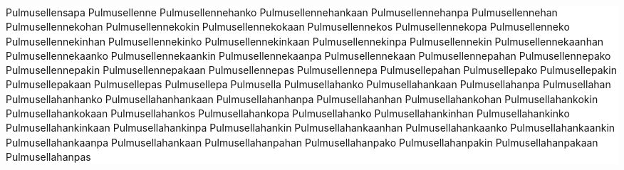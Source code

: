 Pulmusellensapa
Pulmusellenne
Pulmusellennehanko
Pulmusellennehankaan
Pulmusellennehanpa
Pulmusellennehan
Pulmusellennekohan
Pulmusellennekokin
Pulmusellennekokaan
Pulmusellennekos
Pulmusellennekopa
Pulmusellenneko
Pulmusellennekinhan
Pulmusellennekinko
Pulmusellennekinkaan
Pulmusellennekinpa
Pulmusellennekin
Pulmusellennekaanhan
Pulmusellennekaanko
Pulmusellennekaankin
Pulmusellennekaanpa
Pulmusellennekaan
Pulmusellennepahan
Pulmusellennepako
Pulmusellennepakin
Pulmusellennepakaan
Pulmusellennepas
Pulmusellennepa
Pulmusellepahan
Pulmusellepako
Pulmusellepakin
Pulmusellepakaan
Pulmusellepas
Pulmusellepa
Pulmusella
Pulmusellahanko
Pulmusellahankaan
Pulmusellahanpa
Pulmusellahan
Pulmusellahanhanko
Pulmusellahanhankaan
Pulmusellahanhanpa
Pulmusellahanhan
Pulmusellahankohan
Pulmusellahankokin
Pulmusellahankokaan
Pulmusellahankos
Pulmusellahankopa
Pulmusellahanko
Pulmusellahankinhan
Pulmusellahankinko
Pulmusellahankinkaan
Pulmusellahankinpa
Pulmusellahankin
Pulmusellahankaanhan
Pulmusellahankaanko
Pulmusellahankaankin
Pulmusellahankaanpa
Pulmusellahankaan
Pulmusellahanpahan
Pulmusellahanpako
Pulmusellahanpakin
Pulmusellahanpakaan
Pulmusellahanpas